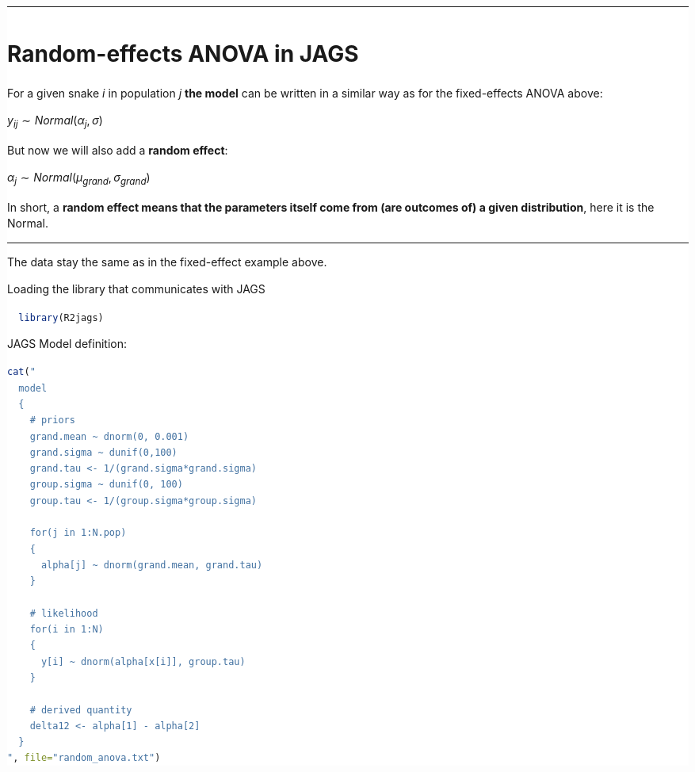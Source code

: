 ***

# Random-effects ANOVA in JAGS

For a given snake $i$ in population $j$ **the model** can be written in a similar way as for the fixed-effects ANOVA above:

$y_{ij} \sim Normal(\alpha_j, \sigma)$

But now we will also add a **random effect**:

$\alpha_j \sim Normal(\mu_{grand}, \sigma_{grand})$

In short, a **random effect means that the parameters itself come from (are outcomes of) a given distribution**, here it is the Normal.

***

The data stay the same as in the fixed-effect example above.

Loading the library that communicates with JAGS

```r
  library(R2jags)
```

JAGS Model definition:

```r
cat("
  model
  {
    # priors
    grand.mean ~ dnorm(0, 0.001)
    grand.sigma ~ dunif(0,100)
    grand.tau <- 1/(grand.sigma*grand.sigma)
    group.sigma ~ dunif(0, 100)
    group.tau <- 1/(group.sigma*group.sigma)
  
    for(j in 1:N.pop)
    {
      alpha[j] ~ dnorm(grand.mean, grand.tau)
    }
  
    # likelihood
    for(i in 1:N)
    {
      y[i] ~ dnorm(alpha[x[i]], group.tau)
    }

    # derived quantity
    delta12 <- alpha[1] - alpha[2]
  }
", file="random_anova.txt")
```
